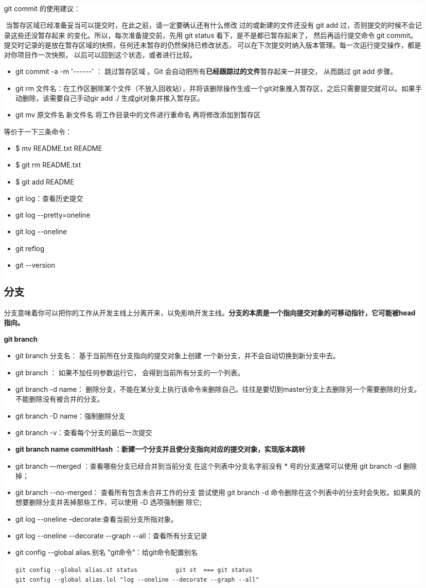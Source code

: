   git commit 的使用建议：

  ​    当暂存区域已经准备妥当可以提交时，在此之前，请一定要确认还有什么修改 过的或新建的文件还没有 git add 过，否则提交的时候不会记录这些还没暂存起来 的变化。所以，每次准备提交前，先用 git status 看下，是不是都已暂存起来了， 然后再运行提交命令 git commit。提交时记录的是放在暂存区域的快照，任何还未暂存的仍然保持已修改状态， 可以在下次提交时纳入版本管理。每一次运行提交操作，都是对你项目作一次快照， 以后可以回到这个状态，或者进行比较。

- git commit  -a  -m  '------' ： 跳过暂存区域 。Git 会自动把所有**已经跟踪过的文件**暂存起来一并提交， 从而跳过 git add 步骤。

- git rm 文件名：在工作区删除某个文件（不放入回收站），并将该删除操作生成一个git对象推入暂存区，之后只需要提交就可以。如果手动删除，该需要自己手动gir add ./ 生成git对象并推入暂存区。

-  git mv 原文件名 新文件名  将工作目录中的文件进行重命名 再将修改添加到暂存区

  等价于一下三条命令：

  - $ mv README.txt README 
  - $ git rm README.txt 
  - $ git add README

- git log：查看历史提交

- git log --pretty=oneline   

- git log --oneline

- git reflog

- git --version



## 分支

分支意味着你可以把你的工作从开发主线上分离开来，以免影响开发主线。**分支的本质是一个指向提交对象的可移动指针，它可能被head指向。**

**git branch**

- git branch 分支名： 基于当前所在分支指向的提交对象上创建 一个新分支，并不会自动切换到新分支中去。

- git branch ： 如果不加任何参数运行它， 会得到当前所有分支的一个列表。

- git branch -d name： 删除分支，不能在某分支上执行该命令来删除自己。往往是要切到master分支上去删除另一个需要删除的分支。不能删除没有被合并的分支。

- git branch -D name：强制删除分支

- git branch -v：查看每个分支的最后一次提交

- **git branch name commitHash ：新建一个分支并且使分支指向对应的提交对象，实现版本跳转**

- git branch –-merged ：查看哪些分支已经合并到当前分支 在这个列表中分支名字前没有 * 号的分支通常可以使用 git branch -d 删除掉；

- git branch --no-merged： 查看所有包含未合并工作的分支 尝试使用 git branch -d 命令删除在这个列表中的分支时会失败。如果真的想要删除分支并丢掉那些工作，可以使用 -D 选项强制删 除它;

- git log --oneline –decorate:查看当前分支所指对象。

- git log --oneline --decorate --graph --all：查看所有分支记录

- git config --global alias.别名  “git命令”：给git命令配置别名

  ```shell
  git config --global alias.st status           git st  === git status
  git config --global alias.lol "log --oneline --decorate --graph --all"
  ```
